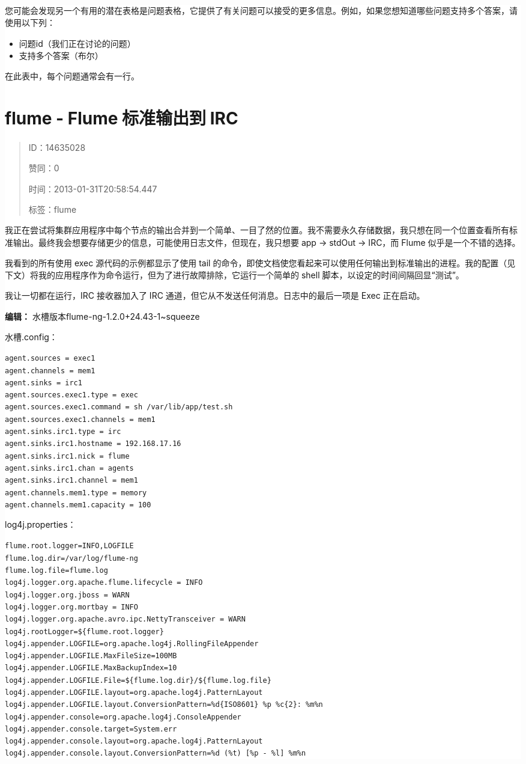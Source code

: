 您可能会发现另一个有用的潜在表格是问题表格，它提供了有关问题可以接受的更多信息。例如，如果您想知道哪些问题支持多个答案，请使用以下列：

*   问题id（我们正在讨论的问题）
*   支持多个答案（布尔）

在此表中，每个问题通常会有一行。

# flume - Flume 标准输出到 IRC

> ID：14635028
> 
> 赞同：0
> 
> 时间：2013-01-31T20:58:54.447
> 
> 标签：flume

我正在尝试将集群应用程序中每个节点的输出合并到一个简单、一目了然的位置。我不需要永久存储数据，我只想在同一个位置查看所有标准输出。最终我会想要存储更少的信息，可能使用日志文件，但现在，我只想要 app -> stdOut -> IRC，而 Flume 似乎是一个不错的选择。

我看到的所有使用 exec 源代码的示例都显示了使用 tail 的命令，即使文档使您看起来可以使用任何输出到标准输出的进程。我的配置（见下文）将我的应用程序作为命令运行，但为了进行故障排除，它运行一个简单的 shell 脚本，以设定的时间间隔回显“测试”。

我让一切都在运行，IRC 接收器加入了 IRC 通道，但它从不发送任何消息。日志中的最后一项是 Exec 正在启动。

**编辑：** 水槽版本flume-ng-1.2.0+24.43-1~squeeze

水槽.config：

```
agent.sources = exec1
agent.channels = mem1
agent.sinks = irc1
agent.sources.exec1.type = exec
agent.sources.exec1.command = sh /var/lib/app/test.sh
agent.sources.exec1.channels = mem1
agent.sinks.irc1.type = irc
agent.sinks.irc1.hostname = 192.168.17.16
agent.sinks.irc1.nick = flume
agent.sinks.irc1.chan = agents
agent.sinks.irc1.channel = mem1
agent.channels.mem1.type = memory
agent.channels.mem1.capacity = 100 
```

log4j.properties：

```
flume.root.logger=INFO,LOGFILE
flume.log.dir=/var/log/flume-ng
flume.log.file=flume.log
log4j.logger.org.apache.flume.lifecycle = INFO
log4j.logger.org.jboss = WARN
log4j.logger.org.mortbay = INFO
log4j.logger.org.apache.avro.ipc.NettyTransceiver = WARN
log4j.rootLogger=${flume.root.logger}
log4j.appender.LOGFILE=org.apache.log4j.RollingFileAppender
log4j.appender.LOGFILE.MaxFileSize=100MB
log4j.appender.LOGFILE.MaxBackupIndex=10
log4j.appender.LOGFILE.File=${flume.log.dir}/${flume.log.file}
log4j.appender.LOGFILE.layout=org.apache.log4j.PatternLayout
log4j.appender.LOGFILE.layout.ConversionPattern=%d{ISO8601} %p %c{2}: %m%n
log4j.appender.console=org.apache.log4j.ConsoleAppender
log4j.appender.console.target=System.err
log4j.appender.console.layout=org.apache.log4j.PatternLayout
log4j.appender.console.layout.ConversionPattern=%d (%t) [%p - %l] %m%n 
```
